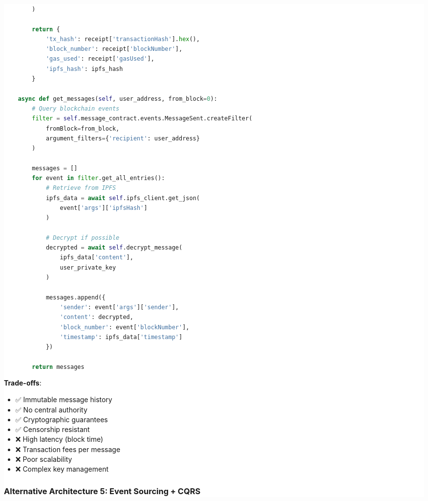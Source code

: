 ```python
        )
        
        return {
            'tx_hash': receipt['transactionHash'].hex(),
            'block_number': receipt['blockNumber'],
            'gas_used': receipt['gasUsed'],
            'ipfs_hash': ipfs_hash
        }
        
    async def get_messages(self, user_address, from_block=0):
        # Query blockchain events
        filter = self.message_contract.events.MessageSent.createFilter(
            fromBlock=from_block,
            argument_filters={'recipient': user_address}
        )
        
        messages = []
        for event in filter.get_all_entries():
            # Retrieve from IPFS
            ipfs_data = await self.ipfs_client.get_json(
                event['args']['ipfsHash']
            )
            
            # Decrypt if possible
            decrypted = await self.decrypt_message(
                ipfs_data['content'],
                user_private_key
            )
            
            messages.append({
                'sender': event['args']['sender'],
                'content': decrypted,
                'block_number': event['blockNumber'],
                'timestamp': ipfs_data['timestamp']
            })
            
        return messages
```

**Trade-offs**:
- ✅ Immutable message history
- ✅ No central authority
- ✅ Cryptographic guarantees
- ✅ Censorship resistant
- ❌ High latency (block time)
- ❌ Transaction fees per message
- ❌ Poor scalability
- ❌ Complex key management

### Alternative Architecture 5: Event Sourcing + CQRS
